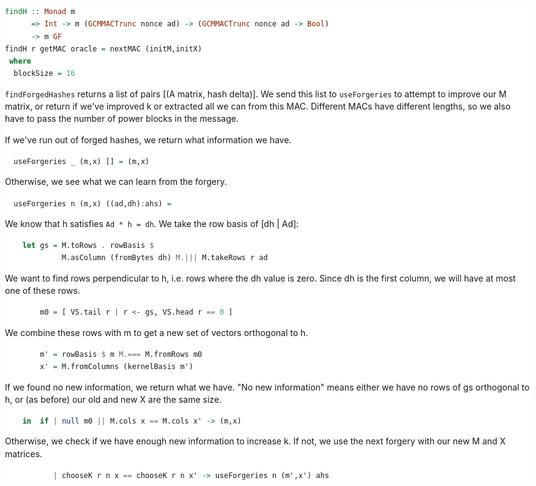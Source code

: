 ```haskell
findH :: Monad m
      => Int -> m (GCMMACTrunc nonce ad) -> (GCMMACTrunc nonce ad -> Bool)
      -> m GF
findH r getMAC oracle = nextMAC (initM,initX)
 where
  blockSize = 16
```

`findForgedHashes` returns a list of pairs [(A matrix, hash delta)].
We send this list to `useForgeries` to attempt to improve our M matrix,
or return if we've improved k or extracted all we can from this MAC.
Different MACs have different lengths, so we also have to pass
the number of power blocks in the message.

If we've run out of forged hashes, we return what information we have.

```haskell
  useForgeries _ (m,x) [] = (m,x)
```

Otherwise, we see what we can learn from the forgery.

```haskell
  useForgeries n (m,x) ((ad,dh):ahs) =
```

We know that h satisfies `Ad * h = dh`.
We take the row basis of [dh | Ad]:

```haskell
    let gs = M.toRows . rowBasis $
             M.asColumn (fromBytes dh) M.||| M.takeRows r ad
```

We want to find rows perpendicular to h, i.e. rows where the dh value is zero.
Since dh is the first column, we will have at most one of these rows.

```haskell
        m0 = [ VS.tail r | r <- gs, VS.head r == 0 ]
```

We combine these rows with m to get a new set of vectors orthogonal to h.

```haskell
        m' = rowBasis $ m M.=== M.fromRows m0
        x' = M.fromColumns (kernelBasis m')
```

If we found no new information, we return what we have.
"No new information" means either we have no rows of gs orthogonal to h,
or (as before) our old and new X are the same size.

```haskell
    in  if | null m0 || M.cols x == M.cols x' -> (m,x)
```

Otherwise, we check if we have enough new information to increase k.
If not, we use the next forgery with our new M and X matrices.

```haskell
           | chooseK r n x == chooseK r n x' -> useForgeries n (m',x') ahs
```
